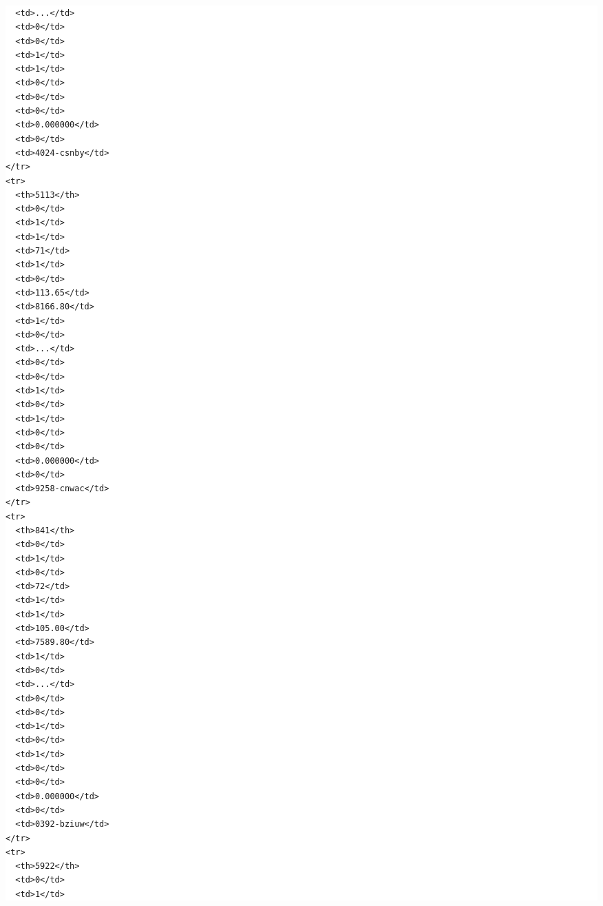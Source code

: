       <td>...</td>
      <td>0</td>
      <td>0</td>
      <td>1</td>
      <td>1</td>
      <td>0</td>
      <td>0</td>
      <td>0</td>
      <td>0.000000</td>
      <td>0</td>
      <td>4024-csnby</td>
    </tr>
    <tr>
      <th>5113</th>
      <td>0</td>
      <td>1</td>
      <td>1</td>
      <td>71</td>
      <td>1</td>
      <td>0</td>
      <td>113.65</td>
      <td>8166.80</td>
      <td>1</td>
      <td>0</td>
      <td>...</td>
      <td>0</td>
      <td>0</td>
      <td>1</td>
      <td>0</td>
      <td>1</td>
      <td>0</td>
      <td>0</td>
      <td>0.000000</td>
      <td>0</td>
      <td>9258-cnwac</td>
    </tr>
    <tr>
      <th>841</th>
      <td>0</td>
      <td>1</td>
      <td>0</td>
      <td>72</td>
      <td>1</td>
      <td>1</td>
      <td>105.00</td>
      <td>7589.80</td>
      <td>1</td>
      <td>0</td>
      <td>...</td>
      <td>0</td>
      <td>0</td>
      <td>1</td>
      <td>0</td>
      <td>1</td>
      <td>0</td>
      <td>0</td>
      <td>0.000000</td>
      <td>0</td>
      <td>0392-bziuw</td>
    </tr>
    <tr>
      <th>5922</th>
      <td>0</td>
      <td>1</td>